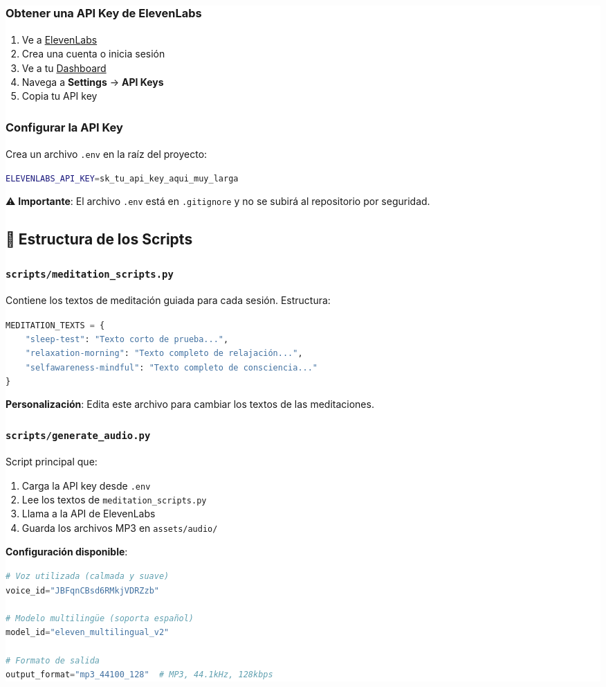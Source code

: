 ### Obtener una API Key de ElevenLabs

1. Ve a [ElevenLabs](https://elevenlabs.io/)
2. Crea una cuenta o inicia sesión
3. Ve a tu [Dashboard](https://elevenlabs.io/app)
4. Navega a **Settings** → **API Keys**
5. Copia tu API key

### Configurar la API Key

Crea un archivo `.env` en la raíz del proyecto:

```bash
ELEVENLABS_API_KEY=sk_tu_api_key_aqui_muy_larga
```

⚠️ **Importante**: El archivo `.env` está en `.gitignore` y no se subirá al repositorio por seguridad.

## 📝 Estructura de los Scripts

### `scripts/meditation_scripts.py`

Contiene los textos de meditación guiada para cada sesión. Estructura:

```python
MEDITATION_TEXTS = {
    "sleep-test": "Texto corto de prueba...",
    "relaxation-morning": "Texto completo de relajación...",
    "selfawareness-mindful": "Texto completo de consciencia..."
}
```

**Personalización**: Edita este archivo para cambiar los textos de las meditaciones.

### `scripts/generate_audio.py`

Script principal que:
1. Carga la API key desde `.env`
2. Lee los textos de `meditation_scripts.py`
3. Llama a la API de ElevenLabs
4. Guarda los archivos MP3 en `assets/audio/`

**Configuración disponible**:

```python
# Voz utilizada (calmada y suave)
voice_id="JBFqnCBsd6RMkjVDRZzb"

# Modelo multilingüe (soporta español)
model_id="eleven_multilingual_v2"

# Formato de salida
output_format="mp3_44100_128"  # MP3, 44.1kHz, 128kbps
```
